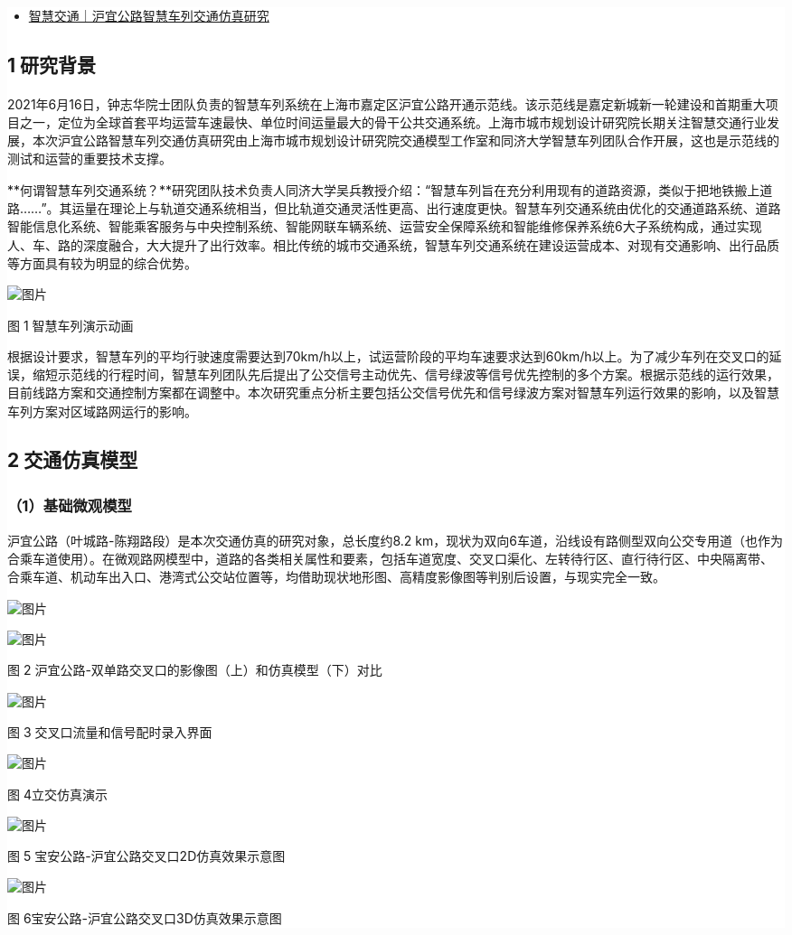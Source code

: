 - [智慧交通｜沪宜公路智慧车列交通仿真研究](https://mp.weixin.qq.com/s/TszOK5kRkqJ9Os15Xx5YcQ)

## 1 研究背景

2021年6月16日，钟志华院士团队负责的智慧车列系统在上海市嘉定区沪宜公路开通示范线。该示范线是嘉定新城新一轮建设和首期重大项目之一，定位为全球首套平均运营车速最快、单位时间运量最大的骨干公共交通系统。上海市城市规划设计研究院长期关注智慧交通行业发展，本次沪宜公路智慧车列交通仿真研究由上海市城市规划设计研究院交通模型工作室和同济大学智慧车列团队合作开展，这也是示范线的测试和运营的重要技术支撑。

**何谓智慧车列交通系统？**研究团队技术负责人同济大学吴兵教授介绍：“智慧车列旨在充分利用现有的道路资源，类似于把地铁搬上道路……”。其运量在理论上与轨道交通系统相当，但比轨道交通灵活性更高、出行速度更快。智慧车列交通系统由优化的交通道路系统、道路智能信息化系统、智能乘客服务与中央控制系统、智能网联车辆系统、运营安全保障系统和智能维修保养系统6大子系统构成，通过实现人、车、路的深度融合，大大提升了出行效率。相比传统的城市交通系统，智慧车列交通系统在建设运营成本、对现有交通影响、出行品质等方面具有较为明显的综合优势。

![图片](https://mmbiz.qpic.cn/mmbiz_gif/ya4a9wCibRkINiaM7ECmk9hI4xmEib6AzThpnJaSSICJ9064MFAwhLQn4a4dpiaiaibwl4dwoFMCZn4kqNFlqPF68rWw/640?wx_fmt=gif&tp=webp&wxfrom=5&wx_lazy=1)

图 1 智慧车列演示动画

根据设计要求，智慧车列的平均行驶速度需要达到70km/h以上，试运营阶段的平均车速要求达到60km/h以上。为了减少车列在交叉口的延误，缩短示范线的行程时间，智慧车列团队先后提出了公交信号主动优先、信号绿波等信号优先控制的多个方案。根据示范线的运行效果，目前线路方案和交通控制方案都在调整中。本次研究重点分析主要包括公交信号优先和信号绿波方案对智慧车列运行效果的影响，以及智慧车列方案对区域路网运行的影响。

## 2 交通仿真模型

### （1）基础微观模型

沪宜公路（叶城路-陈翔路段）是本次交通仿真的研究对象，总长度约8.2  km，现状为双向6车道，沿线设有路侧型双向公交专用道（也作为合乘车道使用）。在微观路网模型中，道路的各类相关属性和要素，包括车道宽度、交叉口渠化、左转待行区、直行待行区、中央隔离带、合乘车道、机动车出入口、港湾式公交站位置等，均借助现状地形图、高精度影像图等判别后设置，与现实完全一致。

![图片](https://mmbiz.qpic.cn/mmbiz_png/ya4a9wCibRkINiaM7ECmk9hI4xmEib6AzTh8X2RBUEDPOnxubasW8NicWfE1QpAsNicPaV26zNlUEhwESDh4TCb7jfA/640?wx_fmt=png&tp=webp&wxfrom=5&wx_lazy=1&wx_co=1)



![图片](https://mmbiz.qpic.cn/mmbiz_png/ya4a9wCibRkINiaM7ECmk9hI4xmEib6AzThK1xRmsEW2apACxjiah5juYj4xBes10J3ruJbkPib5O7MjOHQt5dDEp0Q/640?wx_fmt=png&tp=webp&wxfrom=5&wx_lazy=1&wx_co=1)



图 2 沪宜公路-双单路交叉口的影像图（上）和仿真模型（下）对比



![图片](https://mmbiz.qpic.cn/mmbiz_gif/ya4a9wCibRkINiaM7ECmk9hI4xmEib6AzThcFNLW18O2gCrwlHvnOerpMU77n1ucOs2HVsOejjbypVr7icJjVBcyww/640?wx_fmt=gif&tp=webp&wxfrom=5&wx_lazy=1)



图 3 交叉口流量和信号配时录入界面

![图片](https://mmbiz.qpic.cn/mmbiz_gif/ya4a9wCibRkINiaM7ECmk9hI4xmEib6AzTh8LIcyYHBkUggbkvmXBEdIc6V0KMwfb59c9MMr0sHZqC3CbTVCwAfwQ/640?wx_fmt=gif&tp=webp&wxfrom=5&wx_lazy=1)

图 4立交仿真演示

![图片](https://mmbiz.qpic.cn/mmbiz_gif/ya4a9wCibRkINiaM7ECmk9hI4xmEib6AzThBNthkibthxCb2MnPyONB0OSqsNVeHul4QibXoaSRDea9oiaicMJB5gXsnA/640?wx_fmt=gif&tp=webp&wxfrom=5&wx_lazy=1)

图 5 宝安公路-沪宜公路交叉口2D仿真效果示意图



![图片](https://mmbiz.qpic.cn/mmbiz_gif/ya4a9wCibRkINiaM7ECmk9hI4xmEib6AzTh7iaVteibF8RQibAM1qt1405mGXMOuIzia4wc6nblfkta9eEaThzSXVpOicA/640?wx_fmt=gif&tp=webp&wxfrom=5&wx_lazy=1)

图 6宝安公路-沪宜公路交叉口3D仿真效果示意图
